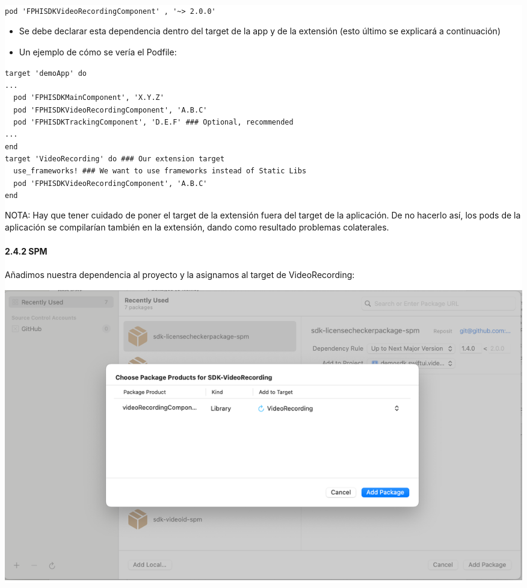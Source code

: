 ```
pod 'FPHISDKVideoRecordingComponent' , '~> 2.0.0'
```

- Se debe declarar esta dependencia dentro del target de la app y de la extensión (esto último se explicará a continuación)

- Un ejemplo de cómo se vería el Podfile:

```
target 'demoApp' do
...
  pod 'FPHISDKMainComponent', 'X.Y.Z'
  pod 'FPHISDKVideoRecordingComponent', 'A.B.C'
  pod 'FPHISDKTrackingComponent', 'D.E.F' ### Optional, recommended
...
end
target 'VideoRecording' do ### Our extension target
  use_frameworks! ### We want to use frameworks instead of Static Libs
  pod 'FPHISDKVideoRecordingComponent', 'A.B.C'
end
```

NOTA: Hay que tener cuidado de poner el target de la extensión fuera del target de la aplicación. De no hacerlo así, los pods de la aplicación se compilarían también en la extensión, dando como resultado problemas colaterales.

#### 2.4.2 SPM

Añadimos nuestra dependencia al proyecto y la asignamos al target de VideoRecording:

![Image](/ios/VideoRecording/videoRecording-010.png)
